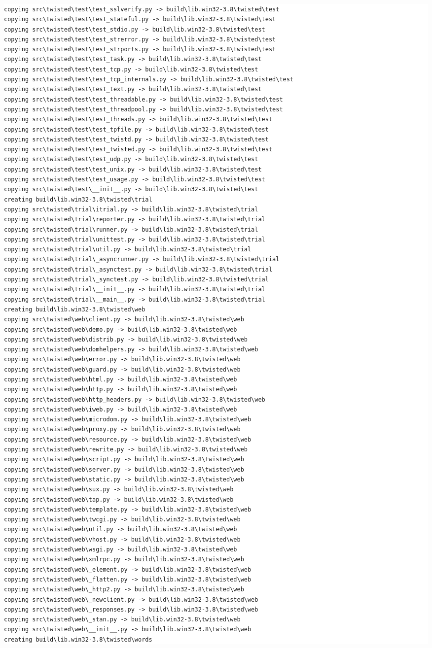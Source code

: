     copying src\twisted\test\test_sslverify.py -> build\lib.win32-3.8\twisted\test
    copying src\twisted\test\test_stateful.py -> build\lib.win32-3.8\twisted\test
    copying src\twisted\test\test_stdio.py -> build\lib.win32-3.8\twisted\test
    copying src\twisted\test\test_strerror.py -> build\lib.win32-3.8\twisted\test
    copying src\twisted\test\test_strports.py -> build\lib.win32-3.8\twisted\test
    copying src\twisted\test\test_task.py -> build\lib.win32-3.8\twisted\test
    copying src\twisted\test\test_tcp.py -> build\lib.win32-3.8\twisted\test
    copying src\twisted\test\test_tcp_internals.py -> build\lib.win32-3.8\twisted\test
    copying src\twisted\test\test_text.py -> build\lib.win32-3.8\twisted\test
    copying src\twisted\test\test_threadable.py -> build\lib.win32-3.8\twisted\test
    copying src\twisted\test\test_threadpool.py -> build\lib.win32-3.8\twisted\test
    copying src\twisted\test\test_threads.py -> build\lib.win32-3.8\twisted\test
    copying src\twisted\test\test_tpfile.py -> build\lib.win32-3.8\twisted\test
    copying src\twisted\test\test_twistd.py -> build\lib.win32-3.8\twisted\test
    copying src\twisted\test\test_twisted.py -> build\lib.win32-3.8\twisted\test
    copying src\twisted\test\test_udp.py -> build\lib.win32-3.8\twisted\test
    copying src\twisted\test\test_unix.py -> build\lib.win32-3.8\twisted\test
    copying src\twisted\test\test_usage.py -> build\lib.win32-3.8\twisted\test
    copying src\twisted\test\__init__.py -> build\lib.win32-3.8\twisted\test
    creating build\lib.win32-3.8\twisted\trial
    copying src\twisted\trial\itrial.py -> build\lib.win32-3.8\twisted\trial
    copying src\twisted\trial\reporter.py -> build\lib.win32-3.8\twisted\trial
    copying src\twisted\trial\runner.py -> build\lib.win32-3.8\twisted\trial
    copying src\twisted\trial\unittest.py -> build\lib.win32-3.8\twisted\trial
    copying src\twisted\trial\util.py -> build\lib.win32-3.8\twisted\trial
    copying src\twisted\trial\_asyncrunner.py -> build\lib.win32-3.8\twisted\trial
    copying src\twisted\trial\_asynctest.py -> build\lib.win32-3.8\twisted\trial
    copying src\twisted\trial\_synctest.py -> build\lib.win32-3.8\twisted\trial
    copying src\twisted\trial\__init__.py -> build\lib.win32-3.8\twisted\trial
    copying src\twisted\trial\__main__.py -> build\lib.win32-3.8\twisted\trial
    creating build\lib.win32-3.8\twisted\web
    copying src\twisted\web\client.py -> build\lib.win32-3.8\twisted\web
    copying src\twisted\web\demo.py -> build\lib.win32-3.8\twisted\web
    copying src\twisted\web\distrib.py -> build\lib.win32-3.8\twisted\web
    copying src\twisted\web\domhelpers.py -> build\lib.win32-3.8\twisted\web
    copying src\twisted\web\error.py -> build\lib.win32-3.8\twisted\web
    copying src\twisted\web\guard.py -> build\lib.win32-3.8\twisted\web
    copying src\twisted\web\html.py -> build\lib.win32-3.8\twisted\web
    copying src\twisted\web\http.py -> build\lib.win32-3.8\twisted\web
    copying src\twisted\web\http_headers.py -> build\lib.win32-3.8\twisted\web
    copying src\twisted\web\iweb.py -> build\lib.win32-3.8\twisted\web
    copying src\twisted\web\microdom.py -> build\lib.win32-3.8\twisted\web
    copying src\twisted\web\proxy.py -> build\lib.win32-3.8\twisted\web
    copying src\twisted\web\resource.py -> build\lib.win32-3.8\twisted\web
    copying src\twisted\web\rewrite.py -> build\lib.win32-3.8\twisted\web
    copying src\twisted\web\script.py -> build\lib.win32-3.8\twisted\web
    copying src\twisted\web\server.py -> build\lib.win32-3.8\twisted\web
    copying src\twisted\web\static.py -> build\lib.win32-3.8\twisted\web
    copying src\twisted\web\sux.py -> build\lib.win32-3.8\twisted\web
    copying src\twisted\web\tap.py -> build\lib.win32-3.8\twisted\web
    copying src\twisted\web\template.py -> build\lib.win32-3.8\twisted\web
    copying src\twisted\web\twcgi.py -> build\lib.win32-3.8\twisted\web
    copying src\twisted\web\util.py -> build\lib.win32-3.8\twisted\web
    copying src\twisted\web\vhost.py -> build\lib.win32-3.8\twisted\web
    copying src\twisted\web\wsgi.py -> build\lib.win32-3.8\twisted\web
    copying src\twisted\web\xmlrpc.py -> build\lib.win32-3.8\twisted\web
    copying src\twisted\web\_element.py -> build\lib.win32-3.8\twisted\web
    copying src\twisted\web\_flatten.py -> build\lib.win32-3.8\twisted\web
    copying src\twisted\web\_http2.py -> build\lib.win32-3.8\twisted\web
    copying src\twisted\web\_newclient.py -> build\lib.win32-3.8\twisted\web
    copying src\twisted\web\_responses.py -> build\lib.win32-3.8\twisted\web
    copying src\twisted\web\_stan.py -> build\lib.win32-3.8\twisted\web
    copying src\twisted\web\__init__.py -> build\lib.win32-3.8\twisted\web
    creating build\lib.win32-3.8\twisted\words